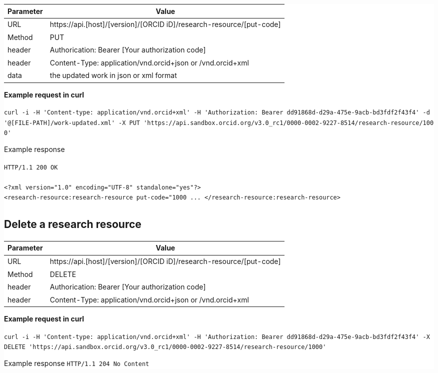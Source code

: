 | Parameter | Value        |
|--------------------|--------------------------|
| URL 				| https<i></i>://api.[host]/[version]/[ORCID iD]/research-resource/[put-code] |
| Method    | PUT |
| header      | Authorication: Bearer [Your authorization code] |
| header      | Content-Type: application/vnd.orcid+json or /vnd.orcid+xml|
| data        | the updated work in json or xml format | 

**Example request in curl**
```
curl -i -H 'Content-type: application/vnd.orcid+xml' -H 'Authorization: Bearer dd91868d-d29a-475e-9acb-bd3fdf2f43f4' -d '@[FILE-PATH]/work-updated.xml' -X PUT 'https://api.sandbox.orcid.org/v3.0_rc1/0000-0002-9227-8514/research-resource/1000'
```

Example response
```
HTTP/1.1 200 OK

<?xml version="1.0" encoding="UTF-8" standalone="yes"?>
<research-resource:research-resource put-code="1000 ... </research-resource:research-resource>
```

## Delete a research resource

| Parameter | Value        |
|--------------------|--------------------------|
| URL 				| https<i></i>://api.[host]/[version]/[ORCID iD]/research-resource/[put-code] |
| Method    | DELETE |
| header      | Authorication: Bearer [Your authorization code] |
| header      | Content-Type: application/vnd.orcid+json or /vnd.orcid+xml|

**Example request in curl**
```
curl -i -H 'Content-type: application/vnd.orcid+xml' -H 'Authorization: Bearer dd91868d-d29a-475e-9acb-bd3fdf2f43f4' -X DELETE 'https://api.sandbox.orcid.org/v3.0_rc1/0000-0002-9227-8514/research-resource/1000'
```

Example response
```HTTP/1.1 204 No Content```
